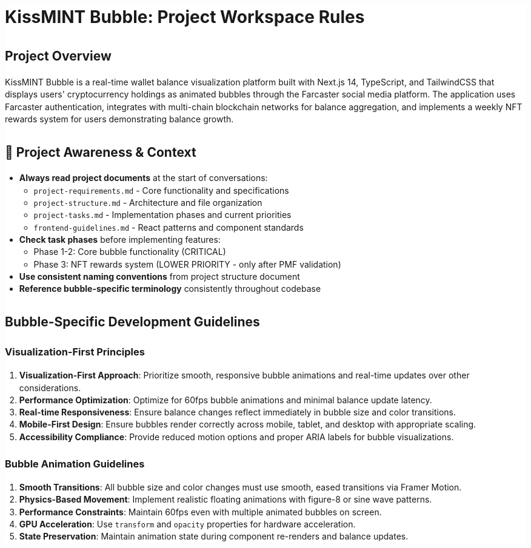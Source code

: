 # KissMINT Bubble: Project Workspace Rules

## Project Overview

KissMINT Bubble is a real-time wallet balance visualization platform built with Next.js 14, TypeScript, and TailwindCSS that displays users' cryptocurrency holdings as animated bubbles through the Farcaster social media platform. The application uses Farcaster authentication, integrates with multi-chain blockchain networks for balance aggregation, and implements a weekly NFT rewards system for users demonstrating balance growth.

## 🔄 Project Awareness & Context

- **Always read project documents** at the start of conversations:
  - `project-requirements.md` - Core functionality and specifications
  - `project-structure.md` - Architecture and file organization
  - `project-tasks.md` - Implementation phases and current priorities
  - `frontend-guidelines.md` - React patterns and component standards
- **Check task phases** before implementing features:
  - Phase 1-2: Core bubble functionality (CRITICAL)
  - Phase 3: NFT rewards system (LOWER PRIORITY - only after PMF validation)
- **Use consistent naming conventions** from project structure document
- **Reference bubble-specific terminology** consistently throughout codebase

## Bubble-Specific Development Guidelines

### Visualization-First Principles

1. **Visualization-First Approach**: Prioritize smooth, responsive bubble animations and real-time updates over other considerations.
2. **Performance Optimization**: Optimize for 60fps bubble animations and minimal balance update latency.
3. **Real-time Responsiveness**: Ensure balance changes reflect immediately in bubble size and color transitions.
4. **Mobile-First Design**: Ensure bubbles render correctly across mobile, tablet, and desktop with appropriate scaling.
5. **Accessibility Compliance**: Provide reduced motion options and proper ARIA labels for bubble visualizations.

### Bubble Animation Guidelines

1. **Smooth Transitions**: All bubble size and color changes must use smooth, eased transitions via Framer Motion.
2. **Physics-Based Movement**: Implement realistic floating animations with figure-8 or sine wave patterns.
3. **Performance Constraints**: Maintain 60fps even with multiple animated bubbles on screen.
4. **GPU Acceleration**: Use `transform` and `opacity` properties for hardware acceleration.
5. **State Preservation**: Maintain animation state during component re-renders and balance updates.

